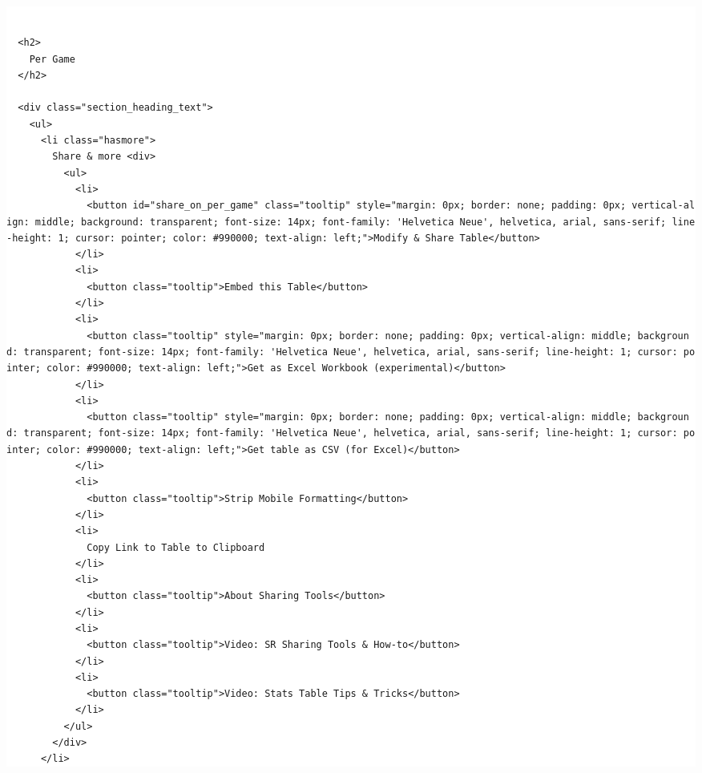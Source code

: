 <div id="content" role="main">
  <div id="all_per_game" class="table_wrapper table_controls">
    <div class="section_heading">
      <p>
        &nbsp;
      </p>
      
      <h2>
        Per Game
      </h2>
      
      <div class="section_heading_text">
        <ul>
          <li class="hasmore">
            Share & more <div>
              <ul>
                <li>
                  <button id="share_on_per_game" class="tooltip" style="margin: 0px; border: none; padding: 0px; vertical-align: middle; background: transparent; font-size: 14px; font-family: 'Helvetica Neue', helvetica, arial, sans-serif; line-height: 1; cursor: pointer; color: #990000; text-align: left;">Modify & Share Table</button>
                </li>
                <li>
                  <button class="tooltip">Embed this Table</button>
                </li>
                <li>
                  <button class="tooltip" style="margin: 0px; border: none; padding: 0px; vertical-align: middle; background: transparent; font-size: 14px; font-family: 'Helvetica Neue', helvetica, arial, sans-serif; line-height: 1; cursor: pointer; color: #990000; text-align: left;">Get as Excel Workbook (experimental)</button>
                </li>
                <li>
                  <button class="tooltip" style="margin: 0px; border: none; padding: 0px; vertical-align: middle; background: transparent; font-size: 14px; font-family: 'Helvetica Neue', helvetica, arial, sans-serif; line-height: 1; cursor: pointer; color: #990000; text-align: left;">Get table as CSV (for Excel)</button>
                </li>
                <li>
                  <button class="tooltip">Strip Mobile Formatting</button>
                </li>
                <li>
                  Copy Link to Table to Clipboard
                </li>
                <li>
                  <button class="tooltip">About Sharing Tools</button>
                </li>
                <li>
                  <button class="tooltip">Video: SR Sharing Tools & How-to</button>
                </li>
                <li>
                  <button class="tooltip">Video: Stats Table Tips & Tricks</button>
                </li>
              </ul>
            </div>
          </li>
          